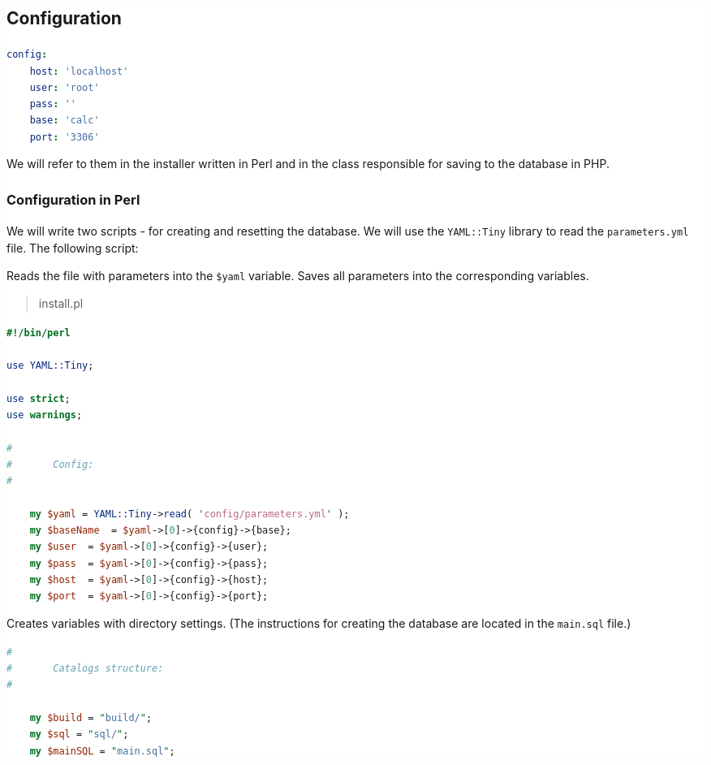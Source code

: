 ## Configuration

```yml
config:
    host: 'localhost'
    user: 'root'
    pass: ''
    base: 'calc'
    port: '3306'

```

We will refer to them in the installer written in Perl and in the class responsible for saving to the database in PHP.

### Configuration in Perl

We will write two scripts - for creating and resetting the database. We will use the `YAML::Tiny` library to read the `parameters.yml` file. The following script:

Reads the file with parameters into the `$yaml` variable.
Saves all parameters into the corresponding variables.

> install.pl

```perl
#!/bin/perl

use YAML::Tiny;

use strict;
use warnings;

#
#       Config:
#

    my $yaml = YAML::Tiny->read( 'config/parameters.yml' );
    my $baseName  = $yaml->[0]->{config}->{base};
    my $user  = $yaml->[0]->{config}->{user};
    my $pass  = $yaml->[0]->{config}->{pass};
    my $host  = $yaml->[0]->{config}->{host};
    my $port  = $yaml->[0]->{config}->{port};

```

Creates variables with directory settings. (The instructions for creating the database are located in the `main.sql` file.)

```perl
#
#       Catalogs structure:
#

    my $build = "build/";
    my $sql = "sql/";
    my $mainSQL = "main.sql";


```
